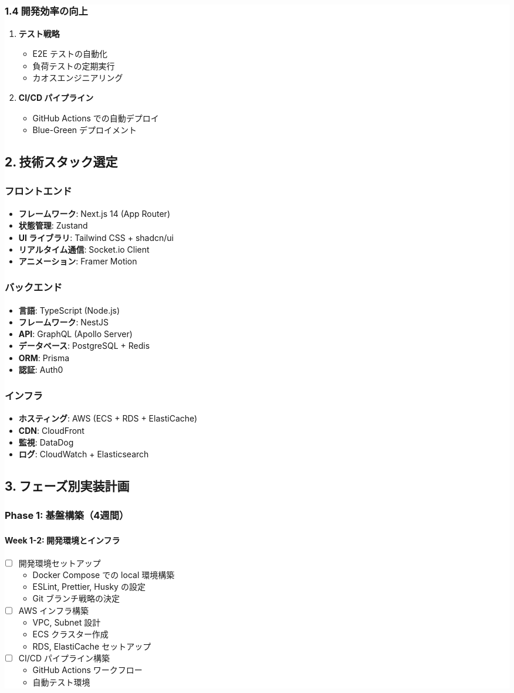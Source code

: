 ### 1.4 開発効率の向上

1. **テスト戦略**
   - E2E テストの自動化
   - 負荷テストの定期実行
   - カオスエンジニアリング

2. **CI/CD パイプライン**
   - GitHub Actions での自動デプロイ
   - Blue-Green デプロイメント

## 2. 技術スタック選定

### フロントエンド
- **フレームワーク**: Next.js 14 (App Router)
- **状態管理**: Zustand
- **UI ライブラリ**: Tailwind CSS + shadcn/ui
- **リアルタイム通信**: Socket.io Client
- **アニメーション**: Framer Motion

### バックエンド
- **言語**: TypeScript (Node.js)
- **フレームワーク**: NestJS
- **API**: GraphQL (Apollo Server)
- **データベース**: PostgreSQL + Redis
- **ORM**: Prisma
- **認証**: Auth0

### インフラ
- **ホスティング**: AWS (ECS + RDS + ElastiCache)
- **CDN**: CloudFront
- **監視**: DataDog
- **ログ**: CloudWatch + Elasticsearch

## 3. フェーズ別実装計画

### Phase 1: 基盤構築（4週間）

#### Week 1-2: 開発環境とインフラ
- [ ] 開発環境セットアップ
  - Docker Compose での local 環境構築
  - ESLint, Prettier, Husky の設定
  - Git ブランチ戦略の決定
- [ ] AWS インフラ構築
  - VPC, Subnet 設計
  - ECS クラスター作成
  - RDS, ElastiCache セットアップ
- [ ] CI/CD パイプライン構築
  - GitHub Actions ワークフロー
  - 自動テスト環境

